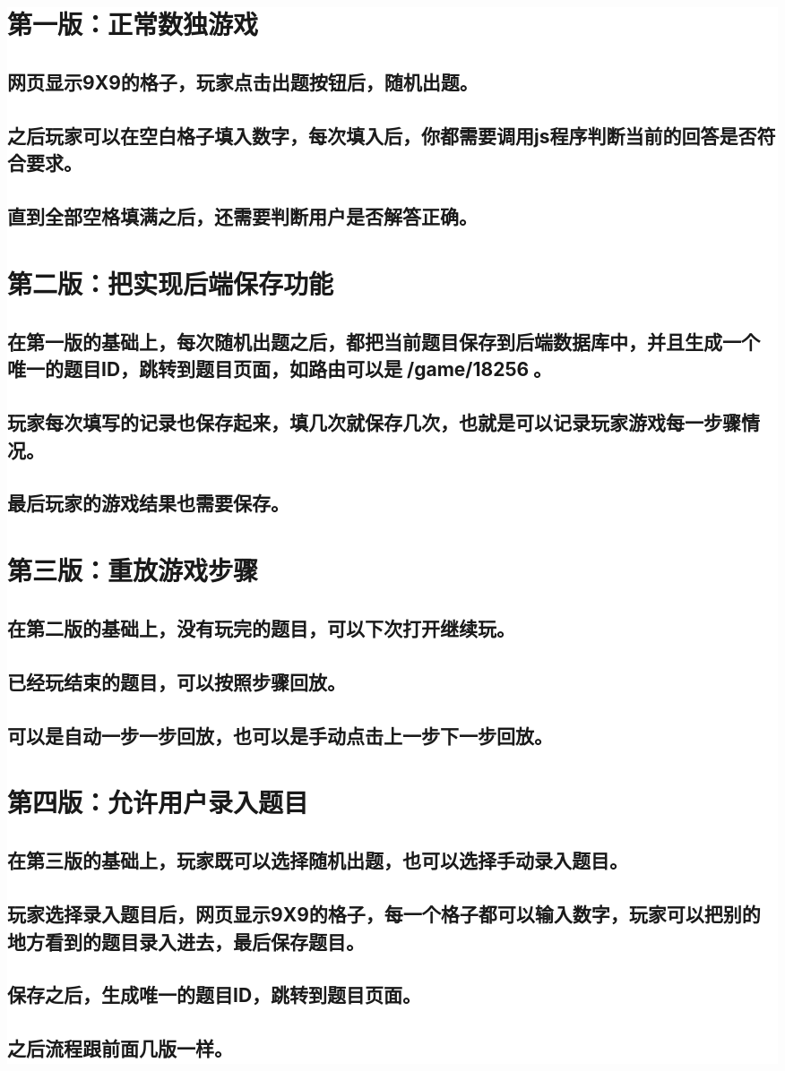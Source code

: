# 第一版：正常数独游戏

## 网页显示9X9的格子，玩家点击出题按钮后，随机出题。

## 之后玩家可以在空白格子填入数字，每次填入后，你都需要调用js程序判断当前的回答是否符合要求。

## 直到全部空格填满之后，还需要判断用户是否解答正确。



# 第二版：把实现后端保存功能

## 在第一版的基础上，每次随机出题之后，都把当前题目保存到后端数据库中，并且生成一个唯一的题目ID，跳转到题目页面，如路由可以是 /game/18256 。

## 玩家每次填写的记录也保存起来，填几次就保存几次，也就是可以记录玩家游戏每一步骤情况。

## 最后玩家的游戏结果也需要保存。



# 第三版：重放游戏步骤

## 在第二版的基础上，没有玩完的题目，可以下次打开继续玩。

## 已经玩结束的题目，可以按照步骤回放。

## 可以是自动一步一步回放，也可以是手动点击上一步下一步回放。



# 第四版：允许用户录入题目

## 在第三版的基础上，玩家既可以选择随机出题，也可以选择手动录入题目。

## 玩家选择录入题目后，网页显示9X9的格子，每一个格子都可以输入数字，玩家可以把别的地方看到的题目录入进去，最后保存题目。

## 保存之后，生成唯一的题目ID，跳转到题目页面。

## 之后流程跟前面几版一样。
